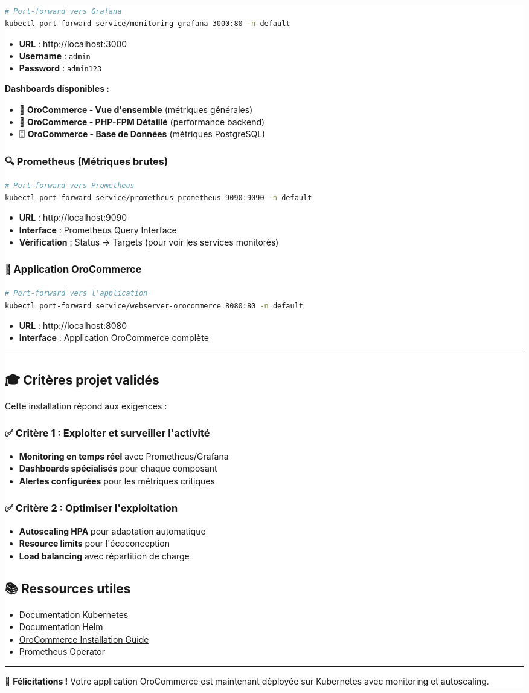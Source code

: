 ```bash
# Port-forward vers Grafana
kubectl port-forward service/monitoring-grafana 3000:80 -n default
```

- **URL** : http://localhost:3000
- **Username** : `admin`
- **Password** : `admin123`

**Dashboards disponibles :**
- 🎯 **OroCommerce - Vue d'ensemble** (métriques générales)
- 🐘 **OroCommerce - PHP-FPM Détaillé** (performance backend)
- 🗄️ **OroCommerce - Base de Données** (métriques PostgreSQL)

### 🔍 Prometheus (Métriques brutes)

```bash
# Port-forward vers Prometheus
kubectl port-forward service/prometheus-prometheus 9090:9090 -n default
```

- **URL** : http://localhost:9090
- **Interface** : Prometheus Query Interface
- **Vérification** : Status → Targets (pour voir les services monitorés)

### 🎯 Application OroCommerce

```bash
# Port-forward vers l'application
kubectl port-forward service/webserver-orocommerce 8080:80 -n default
```

- **URL** : http://localhost:8080
- **Interface** : Application OroCommerce complète

---

## 🎓 Critères projet validés

Cette installation répond aux exigences :

### ✅ Critère 1 : Exploiter et surveiller l'activité
- **Monitoring en temps réel** avec Prometheus/Grafana
- **Dashboards spécialisés** pour chaque composant
- **Alertes configurées** pour les métriques critiques

### ✅ Critère 2 : Optimiser l'exploitation
- **Autoscaling HPA** pour adaptation automatique
- **Resource limits** pour l'écoconception
- **Load balancing** avec répartition de charge

## 📚 Ressources utiles

- [Documentation Kubernetes](https://kubernetes.io/docs/)
- [Documentation Helm](https://helm.sh/docs/)
- [OroCommerce Installation Guide](https://doc.oroinc.com/backend/setup/)
- [Prometheus Operator](https://prometheus-operator.dev/)

---

🎉 **Félicitations !** Votre application OroCommerce est maintenant déployée sur Kubernetes avec monitoring et autoscaling.
